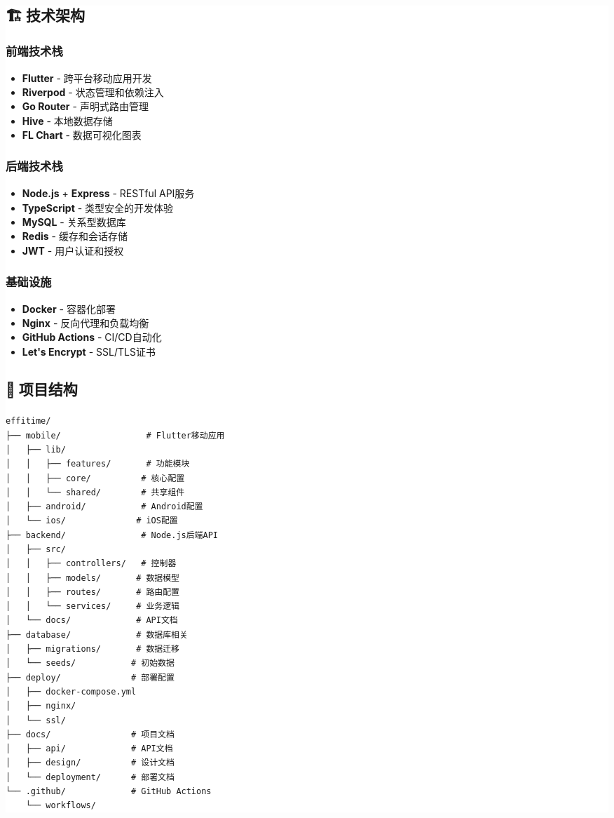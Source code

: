 ## 🏗️ 技术架构

### 前端技术栈
- **Flutter** - 跨平台移动应用开发
- **Riverpod** - 状态管理和依赖注入
- **Go Router** - 声明式路由管理
- **Hive** - 本地数据存储
- **FL Chart** - 数据可视化图表

### 后端技术栈
- **Node.js** + **Express** - RESTful API服务
- **TypeScript** - 类型安全的开发体验
- **MySQL** - 关系型数据库
- **Redis** - 缓存和会话存储
- **JWT** - 用户认证和授权

### 基础设施
- **Docker** - 容器化部署
- **Nginx** - 反向代理和负载均衡
- **GitHub Actions** - CI/CD自动化
- **Let's Encrypt** - SSL/TLS证书

## 📱 项目结构

```
effitime/
├── mobile/                 # Flutter移动应用
│   ├── lib/
│   │   ├── features/       # 功能模块
│   │   ├── core/          # 核心配置
│   │   └── shared/        # 共享组件
│   ├── android/           # Android配置
│   └── ios/              # iOS配置
├── backend/               # Node.js后端API
│   ├── src/
│   │   ├── controllers/   # 控制器
│   │   ├── models/       # 数据模型
│   │   ├── routes/       # 路由配置
│   │   └── services/     # 业务逻辑
│   └── docs/             # API文档
├── database/             # 数据库相关
│   ├── migrations/       # 数据迁移
│   └── seeds/           # 初始数据
├── deploy/              # 部署配置
│   ├── docker-compose.yml
│   ├── nginx/
│   └── ssl/
├── docs/                # 项目文档
│   ├── api/             # API文档
│   ├── design/          # 设计文档
│   └── deployment/      # 部署文档
└── .github/             # GitHub Actions
    └── workflows/
```
